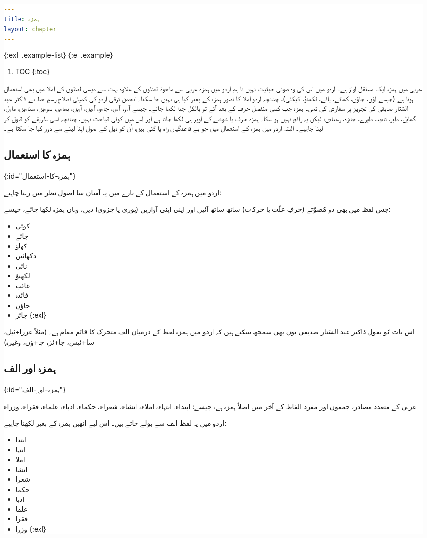 ```yaml
---
title: ہمزہ
layout: chapter
---
```


{:exl: .example-list}
{:e: .example}

1. TOC
{:toc}

عربی میں ہمزہ ایک مستقل آواز ہے۔ اردو میں اس کی وہ صوتی حیثیت نہیں تا ہم اردو میں ہمزہ عربی سے ماخوذ لفظوں کے علاوہ بہت سے دیسی لفظوں کے املا میں بھی استعمال ہوتا ہے (جیسے آؤں، جاؤں، کھائے، پائے، لکھنؤ، کیکئی)، چنانچہ اردو املا کا تصور ہمزہ کے بغیر کیا ہی نہیں جا سکتا۔ انجمن ترقی اردو کی کمیٹی اصلاحِ رسمِ خط نے ڈاکٹر عبد السّتار صدیقی کی تجویز پر سفارش کی تھی۔ ہمزہ جب کسی منفصل حرف کے بعد آئے تو بالکل جدا لکھا جائے۔ جیسے آءو، آءی، جاءو، آءیں، آءِیں، بھاءی، سوءیں، سناءیں، ماءِل، گھاءِل، داءِر، تاءید، داءِرے، جاءِزہ، رعناءی؛ لیکن یہ رائج نہیں ہو سکا۔ ہمزہ حرف یا شوشے کے اوپر ہی لکھا جاتا ہے اور اس میں کوئی قباحت نہیں، چنانچہ اسی طریقے کو قبول کر لینا چاہیے۔ البتہ اردو میں ہمزہ کے استعمال میں جو بے قاعدگیاں راہ پا گئی ہیں، اُن کو ذیل کے اصول اپنا لینے سے دور کیا جا سکتا ہے۔

## ہمزہ کا استعمال
{:id="ہمزہ-کا-استعمال"}

اردو میں ہمزہ کے استعمال کے بارے میں یہ آسان سا اصول نظر میں رہنا چاہیے:

جس لفظ میں بھی دو مُصوّتے (حرفِ علّت یا حرکات) ساتھ ساتھ آئیں اور اپنی اپنی آوازیں (پوری یا جزوی) دیں، وہاں ہمزہ لکھا جائے، جیسے:

* کوئی
* جائے
* کھاؤ
* دکھائیں
* نائی
* لکھنؤ
* غائب
* فائدہ
* جاؤں
* جائز
{:exl}

اس بات کو بقول ڈاکٹر عبد السّتار صدیقی یوں بھی سمجھ سکتے ہیں کہ اردو میں ہمزہ لفظ کے درمیان الف متحرک کا قائم مقام ہے۔ (مثلاً عزرا+ئیل، سا+ئیس، جا+ئز، جا+ؤں، وغیرہ)

## ہمزہ اور الف
{:id="ہمزہ-اور-الف"}

عربی کے متعدد مصادر، جمعوں اور مفرد الفاظ کے آخر میں اصلاً ہمزہ ہے، جیسے: ابتداء، انتہاء، املاء، انشاء، شعراء، حکماء، ادباء، علماء، فقراء، وزراء

اردو میں یہ لفظ الف سے بولے جاتے ہیں۔ اس لیے انھیں ہمزہ کے بغیر لکھنا چاہیے:

* ابتدا
* انتہا
* املا
* انشا
* شعرا
* حکما
* ادبا
* علما
* فقرا
* وزرا
{:exl}
